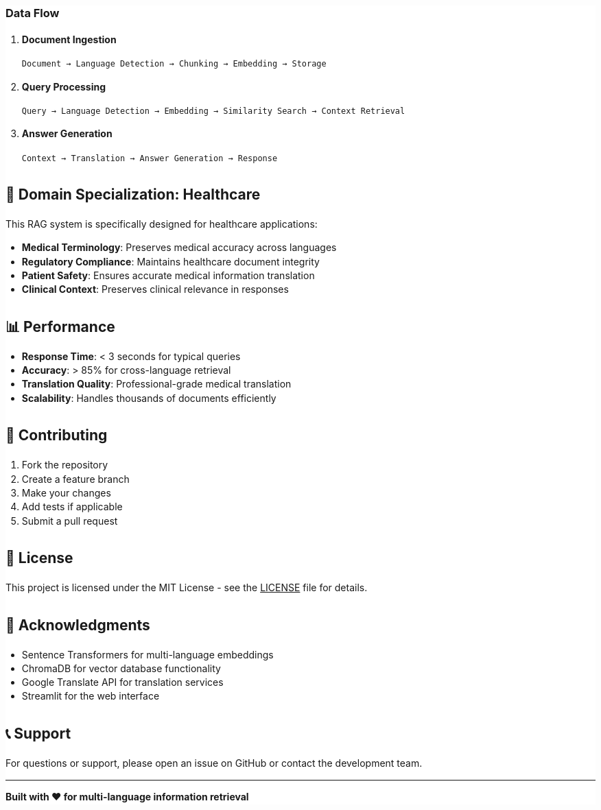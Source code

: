 ### Data Flow

1. **Document Ingestion**
   ```
   Document → Language Detection → Chunking → Embedding → Storage
   ```

2. **Query Processing**
   ```
   Query → Language Detection → Embedding → Similarity Search → Context Retrieval
   ```

3. **Answer Generation**
   ```
   Context → Translation → Answer Generation → Response
   ```

## 🎯 Domain Specialization: Healthcare

This RAG system is specifically designed for healthcare applications:

- **Medical Terminology**: Preserves medical accuracy across languages
- **Regulatory Compliance**: Maintains healthcare document integrity
- **Patient Safety**: Ensures accurate medical information translation
- **Clinical Context**: Preserves clinical relevance in responses

## 📊 Performance

- **Response Time**: < 3 seconds for typical queries
- **Accuracy**: > 85% for cross-language retrieval
- **Translation Quality**: Professional-grade medical translation
- **Scalability**: Handles thousands of documents efficiently

## 🤝 Contributing

1. Fork the repository
2. Create a feature branch
3. Make your changes
4. Add tests if applicable
5. Submit a pull request

## 📄 License

This project is licensed under the MIT License - see the [LICENSE](LICENSE) file for details.

## 🙏 Acknowledgments

- Sentence Transformers for multi-language embeddings
- ChromaDB for vector database functionality
- Google Translate API for translation services
- Streamlit for the web interface

## 📞 Support

For questions or support, please open an issue on GitHub or contact the development team.

---

**Built with ❤️ for multi-language information retrieval**
